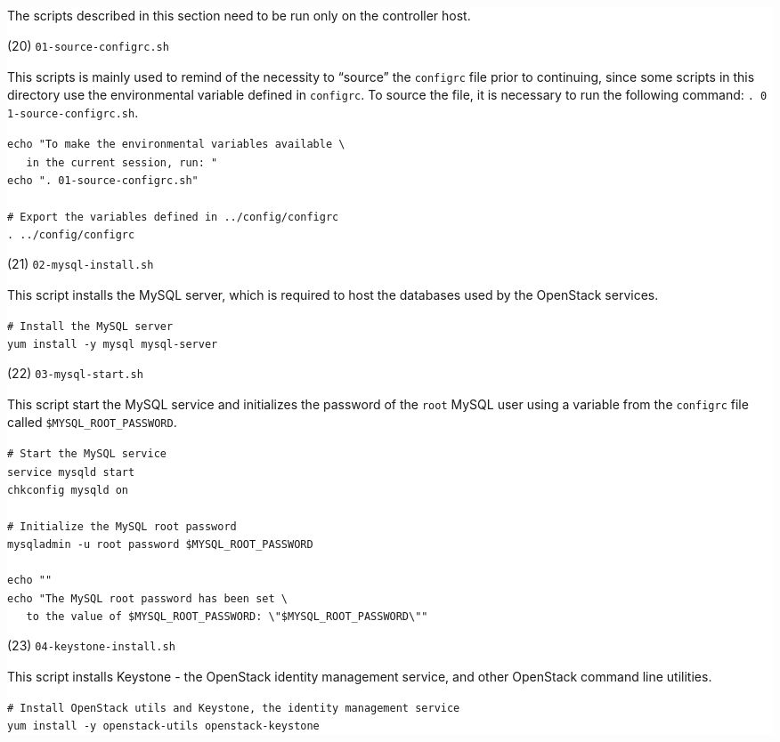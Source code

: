 The scripts described in this section need to be run only on the
controller host.

(20) `01-source-configrc.sh`

This scripts is mainly used to remind of the necessity to “source” the
`configrc` file prior to continuing, since some scripts in this
directory use the environmental variable defined in `configrc`. To
source the file, it is necessary to run the following command:
`. 01-source-configrc.sh`.

~~~~ {.Bash}
echo "To make the environmental variables available \
   in the current session, run: "
echo ". 01-source-configrc.sh"

# Export the variables defined in ../config/configrc
. ../config/configrc
~~~~

(21) `02-mysql-install.sh`

This script installs the MySQL server, which is required to host the
databases used by the OpenStack services.

~~~~ {.Bash}
# Install the MySQL server
yum install -y mysql mysql-server
~~~~

(22) `03-mysql-start.sh`

This script start the MySQL service and initializes the password of the
`root` MySQL user using a variable from the `configrc` file called
`$MYSQL_ROOT_PASSWORD`.

~~~~ {.Bash}
# Start the MySQL service
service mysqld start
chkconfig mysqld on

# Initialize the MySQL root password
mysqladmin -u root password $MYSQL_ROOT_PASSWORD

echo ""
echo "The MySQL root password has been set \
   to the value of $MYSQL_ROOT_PASSWORD: \"$MYSQL_ROOT_PASSWORD\""
~~~~

(23) `04-keystone-install.sh`

This script installs Keystone - the OpenStack identity management
service, and other OpenStack command line utilities.

~~~~ {.Bash}
# Install OpenStack utils and Keystone, the identity management service
yum install -y openstack-utils openstack-keystone
~~~~
